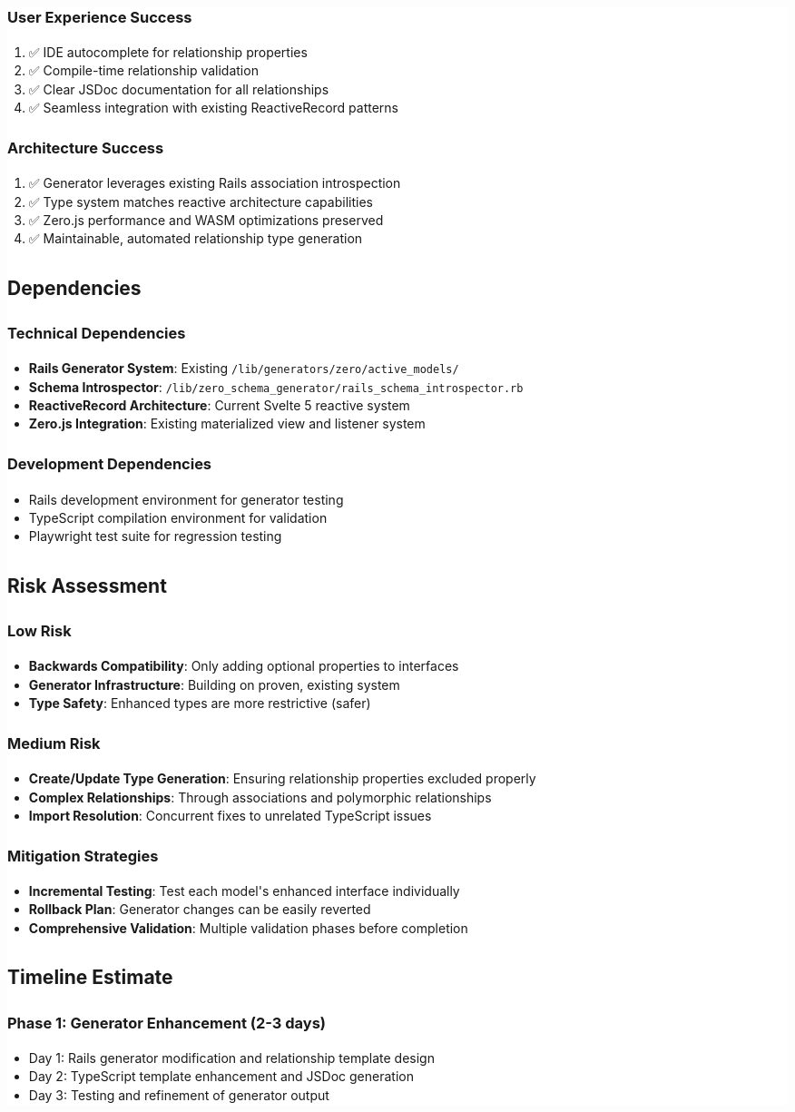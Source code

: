 ### User Experience Success  
1. ✅ IDE autocomplete for relationship properties
2. ✅ Compile-time relationship validation
3. ✅ Clear JSDoc documentation for all relationships
4. ✅ Seamless integration with existing ReactiveRecord patterns

### Architecture Success
1. ✅ Generator leverages existing Rails association introspection
2. ✅ Type system matches reactive architecture capabilities  
3. ✅ Zero.js performance and WASM optimizations preserved
4. ✅ Maintainable, automated relationship type generation

## Dependencies

### Technical Dependencies
- **Rails Generator System**: Existing `/lib/generators/zero/active_models/`
- **Schema Introspector**: `/lib/zero_schema_generator/rails_schema_introspector.rb`
- **ReactiveRecord Architecture**: Current Svelte 5 reactive system
- **Zero.js Integration**: Existing materialized view and listener system

### Development Dependencies
- Rails development environment for generator testing
- TypeScript compilation environment for validation
- Playwright test suite for regression testing

## Risk Assessment

### Low Risk
- **Backwards Compatibility**: Only adding optional properties to interfaces
- **Generator Infrastructure**: Building on proven, existing system
- **Type Safety**: Enhanced types are more restrictive (safer)

### Medium Risk  
- **Create/Update Type Generation**: Ensuring relationship properties excluded properly
- **Complex Relationships**: Through associations and polymorphic relationships
- **Import Resolution**: Concurrent fixes to unrelated TypeScript issues

### Mitigation Strategies
- **Incremental Testing**: Test each model's enhanced interface individually
- **Rollback Plan**: Generator changes can be easily reverted
- **Comprehensive Validation**: Multiple validation phases before completion

## Timeline Estimate

### Phase 1: Generator Enhancement (2-3 days)
- Day 1: Rails generator modification and relationship template design
- Day 2: TypeScript template enhancement and JSDoc generation  
- Day 3: Testing and refinement of generator output
